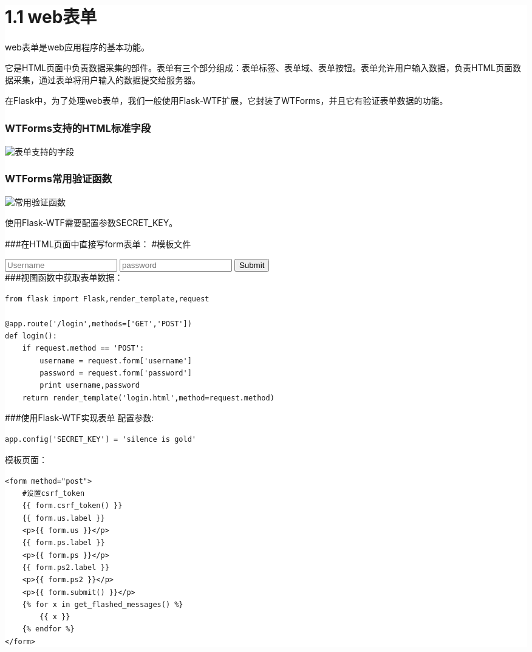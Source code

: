 # 1.1 web表单
web表单是web应用程序的基本功能。

它是HTML页面中负责数据采集的部件。表单有三个部分组成：表单标签、表单域、表单按钮。表单允许用户输入数据，负责HTML页面数据采集，通过表单将用户输入的数据提交给服务器。

在Flask中，为了处理web表单，我们一般使用Flask-WTF扩展，它封装了WTForms，并且它有验证表单数据的功能。
### WTForms支持的HTML标准字段
![表单支持的字段](/images/form_field.png) 

### WTForms常用验证函数
![常用验证函数](/images/validate_method.png)

使用Flask-WTF需要配置参数SECRET_KEY。

###在HTML页面中直接写form表单：
	#模板文件
	<form method='post'>
	    <input type="text" name="username" placeholder='Username'>
	    <input type="password" name="password" placeholder='password'>
	    <input type="submit">
	</form>
###视图函数中获取表单数据：

	from flask import Flask,render_template,request
	
	@app.route('/login',methods=['GET','POST'])
	def login():
	    if request.method == 'POST':
	        username = request.form['username']
	        password = request.form['password']
	        print username,password
	    return render_template('login.html',method=request.method)

###使用Flask-WTF实现表单
配置参数:

```
app.config['SECRET_KEY'] = 'silence is gold'
```

模板页面：

	<form method="post">
	    #设置csrf_token
	    {{ form.csrf_token() }}
	    {{ form.us.label }}
	    <p>{{ form.us }}</p>
	    {{ form.ps.label }}
	    <p>{{ form.ps }}</p>
	    {{ form.ps2.label }}
	    <p>{{ form.ps2 }}</p>
	    <p>{{ form.submit() }}</p>
	    {% for x in get_flashed_messages() %}
	        {{ x }}
	    {% endfor %}
 	</form>
